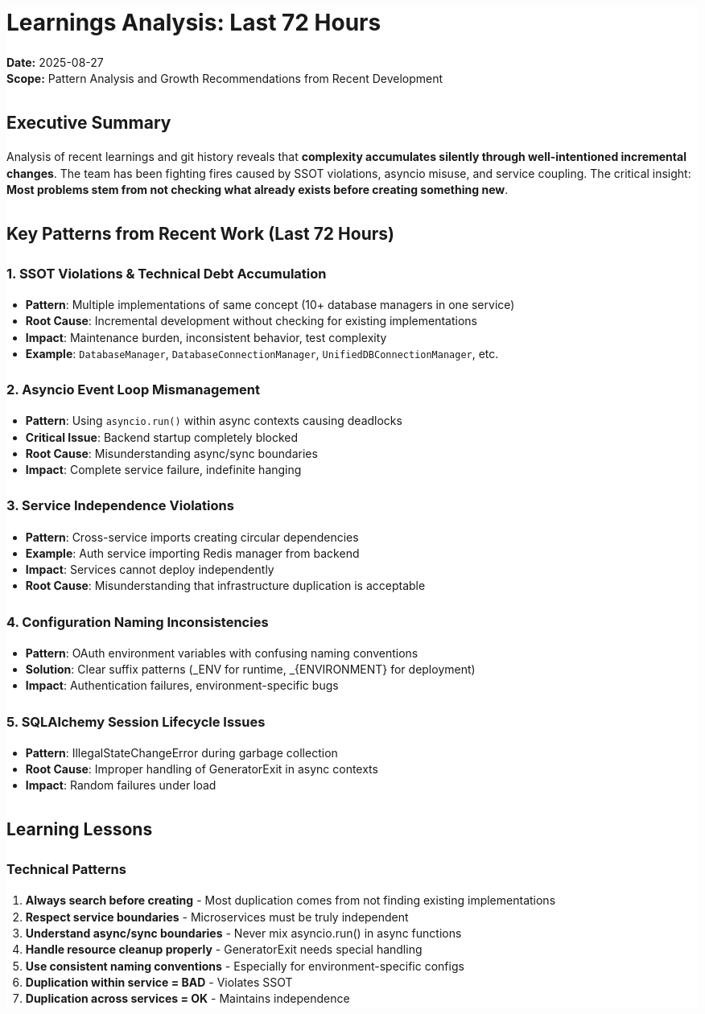 # Learnings Analysis: Last 72 Hours
**Date:** 2025-08-27  
**Scope:** Pattern Analysis and Growth Recommendations from Recent Development

## Executive Summary
Analysis of recent learnings and git history reveals that **complexity accumulates silently through well-intentioned incremental changes**. The team has been fighting fires caused by SSOT violations, asyncio misuse, and service coupling. The critical insight: **Most problems stem from not checking what already exists before creating something new**.

## Key Patterns from Recent Work (Last 72 Hours)

### 1. SSOT Violations & Technical Debt Accumulation
- **Pattern**: Multiple implementations of same concept (10+ database managers in one service)
- **Root Cause**: Incremental development without checking for existing implementations
- **Impact**: Maintenance burden, inconsistent behavior, test complexity
- **Example**: `DatabaseManager`, `DatabaseConnectionManager`, `UnifiedDBConnectionManager`, etc.

### 2. Asyncio Event Loop Mismanagement
- **Pattern**: Using `asyncio.run()` within async contexts causing deadlocks
- **Critical Issue**: Backend startup completely blocked
- **Root Cause**: Misunderstanding async/sync boundaries
- **Impact**: Complete service failure, indefinite hanging

### 3. Service Independence Violations
- **Pattern**: Cross-service imports creating circular dependencies
- **Example**: Auth service importing Redis manager from backend
- **Impact**: Services cannot deploy independently
- **Root Cause**: Misunderstanding that infrastructure duplication is acceptable

### 4. Configuration Naming Inconsistencies
- **Pattern**: OAuth environment variables with confusing naming conventions
- **Solution**: Clear suffix patterns (_ENV for runtime, _{ENVIRONMENT} for deployment)
- **Impact**: Authentication failures, environment-specific bugs

### 5. SQLAlchemy Session Lifecycle Issues
- **Pattern**: IllegalStateChangeError during garbage collection
- **Root Cause**: Improper handling of GeneratorExit in async contexts
- **Impact**: Random failures under load

## Learning Lessons

### Technical Patterns
1. **Always search before creating** - Most duplication comes from not finding existing implementations
2. **Respect service boundaries** - Microservices must be truly independent
3. **Understand async/sync boundaries** - Never mix asyncio.run() in async functions
4. **Handle resource cleanup properly** - GeneratorExit needs special handling
5. **Use consistent naming conventions** - Especially for environment-specific configs
6. **Duplication within service = BAD** - Violates SSOT
7. **Duplication across services = OK** - Maintains independence
